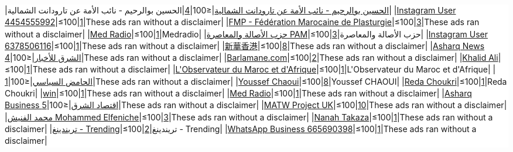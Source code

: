 |[الحسين بوالرحيم - نائب الأمة عن تارودانت الشمالية](https://www.facebook.com/111729951364703)|≤100|[4](https://www.facebook.com/ads/library/?active_status=all&ad_type=political_and_issue_ads&country=MA&view_all_page_id=111729951364703&search_type=page&media_type=all)|الحسين بوالرحيم - نائب الأمة عن تارودانت الشمالية|
|[Instagram User 4454555992](https://www.facebook.com/0)|≤100|[1](https://www.facebook.com/ads/library/?active_status=all&ad_type=political_and_issue_ads&country=MA&view_all_page_id=0&search_type=page&media_type=all)|These ads ran without a disclaimer|
|[FMP - Fédération Marocaine de Plasturgie](https://www.facebook.com/1414610422177036)|≤100|[3](https://www.facebook.com/ads/library/?active_status=all&ad_type=political_and_issue_ads&country=MA&view_all_page_id=1414610422177036&search_type=page&media_type=all)|These ads ran without a disclaimer|
|[Med Radio](https://www.facebook.com/206131849408814)|≤100|[1](https://www.facebook.com/ads/library/?active_status=all&ad_type=political_and_issue_ads&country=MA&view_all_page_id=206131849408814&search_type=page&media_type=all)|Medradio|
|[حزب الأصالة والمعاصرة PAM](https://www.facebook.com/456321337719707)|≤100|[3](https://www.facebook.com/ads/library/?active_status=all&ad_type=political_and_issue_ads&country=MA&view_all_page_id=456321337719707&search_type=page&media_type=all)|حزب الأصالة والمعاصرة|
|[Instagram User 6378506116](https://www.facebook.com/0)|≤100|[1](https://www.facebook.com/ads/library/?active_status=all&ad_type=political_and_issue_ads&country=MA&view_all_page_id=0&search_type=page&media_type=all)|These ads ran without a disclaimer|
|[新華香港](https://www.facebook.com/1798435720478073)|≤100|[8](https://www.facebook.com/ads/library/?active_status=all&ad_type=political_and_issue_ads&country=MA&view_all_page_id=1798435720478073&search_type=page&media_type=all)|These ads ran without a disclaimer|
|[Asharq News الشرق للأخبار](https://www.facebook.com/102498564631055)|≤100|[4](https://www.facebook.com/ads/library/?active_status=all&ad_type=political_and_issue_ads&country=MA&view_all_page_id=102498564631055&search_type=page&media_type=all)|These ads ran without a disclaimer|
|[Barlamane.com](https://www.facebook.com/473711642792804)|≤100|[2](https://www.facebook.com/ads/library/?active_status=all&ad_type=political_and_issue_ads&country=MA&view_all_page_id=473711642792804&search_type=page&media_type=all)|These ads ran without a disclaimer|
|[Khalid Ali](https://www.facebook.com/252512044876565)|≤100|[1](https://www.facebook.com/ads/library/?active_status=all&ad_type=political_and_issue_ads&country=MA&view_all_page_id=252512044876565&search_type=page&media_type=all)|These ads ran without a disclaimer|
|[L'Observateur du Maroc et d'Afrique](https://www.facebook.com/334353136587648)|≤100|[1](https://www.facebook.com/ads/library/?active_status=all&ad_type=political_and_issue_ads&country=MA&view_all_page_id=334353136587648&search_type=page&media_type=all)|L'Observateur du Maroc et d'Afrique|
|[الحامض السياسي](https://www.facebook.com/176058748934047)|≤100|[1](https://www.facebook.com/ads/library/?active_status=all&ad_type=political_and_issue_ads&country=MA&view_all_page_id=176058748934047&search_type=page&media_type=all)|These ads ran without a disclaimer|
|[Youssef Chaoui](https://www.facebook.com/266828666519142)|≤100|[8](https://www.facebook.com/ads/library/?active_status=all&ad_type=political_and_issue_ads&country=MA&view_all_page_id=266828666519142&search_type=page&media_type=all)|Youssef CHAOUI|
|[Reda Choukri](https://www.facebook.com/100430396209729)|≤100|[1](https://www.facebook.com/ads/library/?active_status=all&ad_type=political_and_issue_ads&country=MA&view_all_page_id=100430396209729&search_type=page&media_type=all)|Reda Choukri|
|[win](https://www.facebook.com/770549473326954)|≤100|[1](https://www.facebook.com/ads/library/?active_status=all&ad_type=political_and_issue_ads&country=MA&view_all_page_id=770549473326954&search_type=page&media_type=all)|These ads ran without a disclaimer|
|[Med Radio](https://www.facebook.com/206131849408814)|≤100|[1](https://www.facebook.com/ads/library/?active_status=all&ad_type=political_and_issue_ads&country=MA&view_all_page_id=206131849408814&search_type=page&media_type=all)|These ads ran without a disclaimer|
|[Asharq Business اقتصاد الشرق](https://www.facebook.com/102570761484258)|≤100|[5](https://www.facebook.com/ads/library/?active_status=all&ad_type=political_and_issue_ads&country=MA&view_all_page_id=102570761484258&search_type=page&media_type=all)|These ads ran without a disclaimer|
|[MATW Project UK](https://www.facebook.com/108645754989425)|≤100|[10](https://www.facebook.com/ads/library/?active_status=all&ad_type=political_and_issue_ads&country=MA&view_all_page_id=108645754989425&search_type=page&media_type=all)|These ads ran without a disclaimer|
|[محمد الفنيش    Mohammed Elfeniche](https://www.facebook.com/816417845153501)|≤100|[3](https://www.facebook.com/ads/library/?active_status=all&ad_type=political_and_issue_ads&country=MA&view_all_page_id=816417845153501&search_type=page&media_type=all)|These ads ran without a disclaimer|
|[Nanah Takaza](https://www.facebook.com/862652697154623)|≤100|[1](https://www.facebook.com/ads/library/?active_status=all&ad_type=political_and_issue_ads&country=MA&view_all_page_id=862652697154623&search_type=page&media_type=all)|These ads ran without a disclaimer|
|[تريندينغ - Trending](https://www.facebook.com/230649943963935)|≤100|[2](https://www.facebook.com/ads/library/?active_status=all&ad_type=political_and_issue_ads&country=MA&view_all_page_id=230649943963935&search_type=page&media_type=all)|تريندينغ - Trending|
|[WhatsApp Business 665690398](https://www.facebook.com/230980686768630)|≤100|[1](https://www.facebook.com/ads/library/?active_status=all&ad_type=political_and_issue_ads&country=MA&view_all_page_id=230980686768630&search_type=page&media_type=all)|These ads ran without a disclaimer|